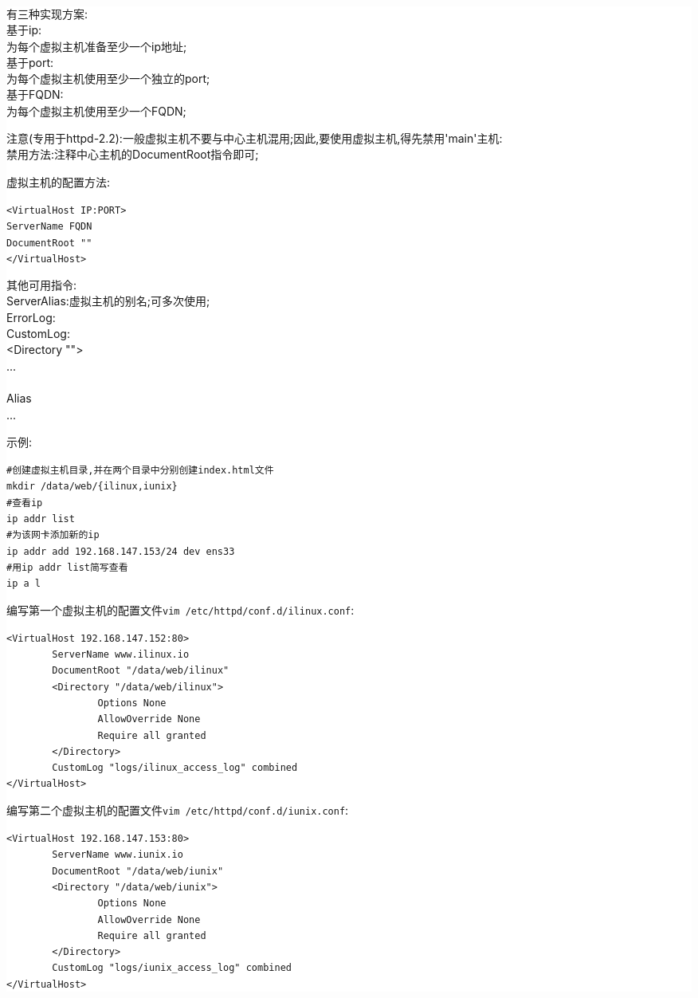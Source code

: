 有三种实现方案:  
基于ip:  
为每个虚拟主机准备至少一个ip地址;  
基于port:  
为每个虚拟主机使用至少一个独立的port;  
基于FQDN:  
为每个虚拟主机使用至少一个FQDN;  

注意(专用于httpd-2.2):一般虚拟主机不要与中心主机混用;因此,要使用虚拟主机,得先禁用'main'主机:  
禁用方法:注释中心主机的DocumentRoot指令即可;  

虚拟主机的配置方法:  
```shell
<VirtualHost IP:PORT>
ServerName FQDN  
DocumentRoot ""
</VirtualHost>
```

其他可用指令:  
ServerAlias:虚拟主机的别名;可多次使用;  
ErrorLog:  
CustomLog:  
<Directory "">    
...  
</Directory>  
Alias  
...  

示例:
```shell
#创建虚拟主机目录,并在两个目录中分别创建index.html文件
mkdir /data/web/{ilinux,iunix} 
#查看ip
ip addr list
#为该网卡添加新的ip
ip addr add 192.168.147.153/24 dev ens33
#用ip addr list简写查看
ip a l
```
编写第一个虚拟主机的配置文件`vim /etc/httpd/conf.d/ilinux.conf`:  
```shell
<VirtualHost 192.168.147.152:80>
        ServerName www.ilinux.io
        DocumentRoot "/data/web/ilinux"
        <Directory "/data/web/ilinux">
                Options None
                AllowOverride None
                Require all granted
        </Directory>
        CustomLog "logs/ilinux_access_log" combined
</VirtualHost>
```
编写第二个虚拟主机的配置文件`vim /etc/httpd/conf.d/iunix.conf`:  
```shell
<VirtualHost 192.168.147.153:80>
        ServerName www.iunix.io
        DocumentRoot "/data/web/iunix"
        <Directory "/data/web/iunix">
                Options None
                AllowOverride None
                Require all granted
        </Directory>
        CustomLog "logs/iunix_access_log" combined
</VirtualHost>
```
